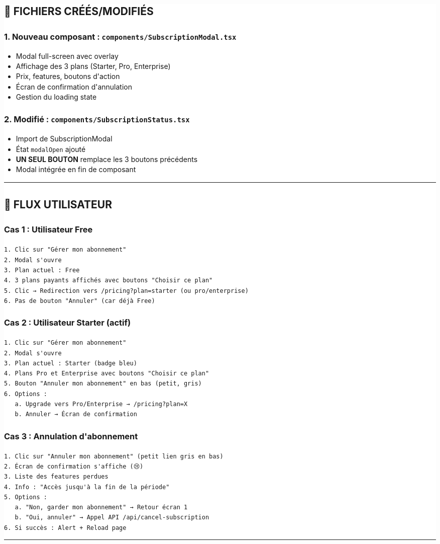 
## 📁 FICHIERS CRÉÉS/MODIFIÉS

### 1. **Nouveau composant** : `components/SubscriptionModal.tsx`
- Modal full-screen avec overlay
- Affichage des 3 plans (Starter, Pro, Enterprise)
- Prix, features, boutons d'action
- Écran de confirmation d'annulation
- Gestion du loading state

### 2. **Modifié** : `components/SubscriptionStatus.tsx`
- Import de SubscriptionModal
- État `modalOpen` ajouté
- **UN SEUL BOUTON** remplace les 3 boutons précédents
- Modal intégrée en fin de composant

---

## 🎯 FLUX UTILISATEUR

### **Cas 1 : Utilisateur Free**
```
1. Clic sur "Gérer mon abonnement"
2. Modal s'ouvre
3. Plan actuel : Free
4. 3 plans payants affichés avec boutons "Choisir ce plan"
5. Clic → Redirection vers /pricing?plan=starter (ou pro/enterprise)
6. Pas de bouton "Annuler" (car déjà Free)
```

### **Cas 2 : Utilisateur Starter (actif)**
```
1. Clic sur "Gérer mon abonnement"
2. Modal s'ouvre
3. Plan actuel : Starter (badge bleu)
4. Plans Pro et Enterprise avec boutons "Choisir ce plan"
5. Bouton "Annuler mon abonnement" en bas (petit, gris)
6. Options :
   a. Upgrade vers Pro/Enterprise → /pricing?plan=X
   b. Annuler → Écran de confirmation
```

### **Cas 3 : Annulation d'abonnement**
```
1. Clic sur "Annuler mon abonnement" (petit lien gris en bas)
2. Écran de confirmation s'affiche (😢)
3. Liste des features perdues
4. Info : "Accès jusqu'à la fin de la période"
5. Options :
   a. "Non, garder mon abonnement" → Retour écran 1
   b. "Oui, annuler" → Appel API /api/cancel-subscription
6. Si succès : Alert + Reload page
```

---